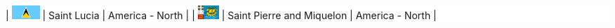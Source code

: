 | <img src="https://raw.githubusercontent.com/dreamyguy/flags/master/america-north/Flag_of_Saint_Lucia.svg?sanitize=true" alt="Saint Lucia" height="20px"> | Saint Lucia | America - North |
| <img src="https://raw.githubusercontent.com/dreamyguy/flags/master/america-north/Flag_of_Saint_Pierre_and_Miquelon.svg?sanitize=true" alt="Saint Pierre and Miquelon" height="20px"> | Saint Pierre and Miquelon | America - North |